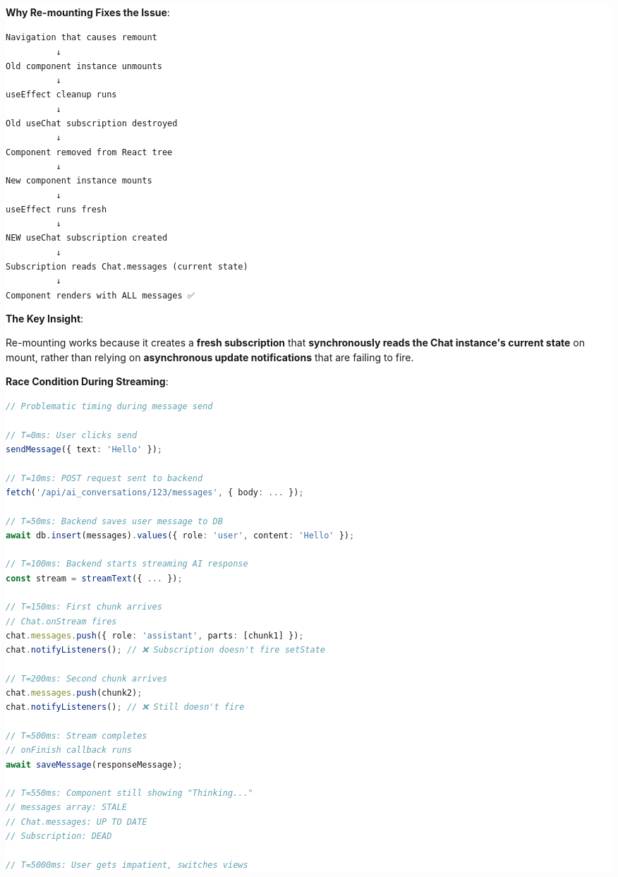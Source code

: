**Why Re-mounting Fixes the Issue**:

```
Navigation that causes remount
          ↓
Old component instance unmounts
          ↓
useEffect cleanup runs
          ↓
Old useChat subscription destroyed
          ↓
Component removed from React tree
          ↓
New component instance mounts
          ↓
useEffect runs fresh
          ↓
NEW useChat subscription created
          ↓
Subscription reads Chat.messages (current state)
          ↓
Component renders with ALL messages ✅
```

**The Key Insight**:

Re-mounting works because it creates a **fresh subscription** that **synchronously reads the Chat instance's current state** on mount, rather than relying on **asynchronous update notifications** that are failing to fire.

**Race Condition During Streaming**:

```typescript
// Problematic timing during message send

// T=0ms: User clicks send
sendMessage({ text: 'Hello' });

// T=10ms: POST request sent to backend
fetch('/api/ai_conversations/123/messages', { body: ... });

// T=50ms: Backend saves user message to DB
await db.insert(messages).values({ role: 'user', content: 'Hello' });

// T=100ms: Backend starts streaming AI response
const stream = streamText({ ... });

// T=150ms: First chunk arrives
// Chat.onStream fires
chat.messages.push({ role: 'assistant', parts: [chunk1] });
chat.notifyListeners(); // ❌ Subscription doesn't fire setState

// T=200ms: Second chunk arrives
chat.messages.push(chunk2);
chat.notifyListeners(); // ❌ Still doesn't fire

// T=500ms: Stream completes
// onFinish callback runs
await saveMessage(responseMessage);

// T=550ms: Component still showing "Thinking..."
// messages array: STALE
// Chat.messages: UP TO DATE
// Subscription: DEAD

// T=5000ms: User gets impatient, switches views
```